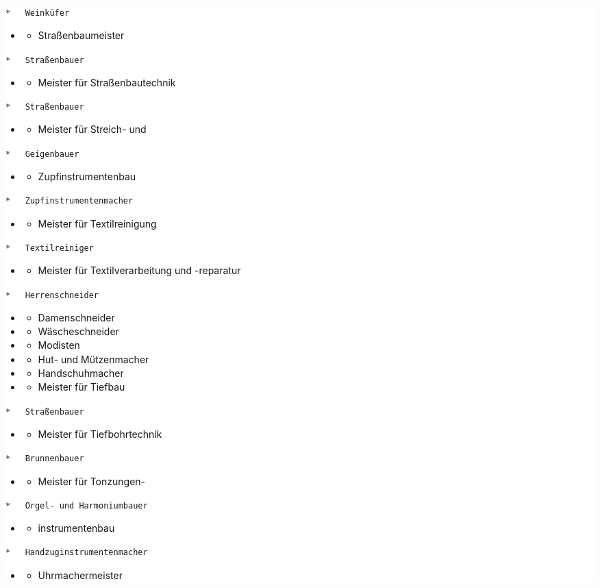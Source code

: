     *   Weinküfer


*    *   Straßenbaumeister

    *   Straßenbauer


*    *   Meister für Straßenbautechnik

    *   Straßenbauer


*    *   Meister für Streich- und

    *   Geigenbauer


*    *   Zupfinstrumentenbau

    *   Zupfinstrumentenmacher


*    *   Meister für Textilreinigung

    *   Textilreiniger


*    *   Meister für Textilverarbeitung und -reparatur

    *   Herrenschneider


*    *   Damenschneider


*    *   Wäscheschneider


*    *   Modisten


*    *   Hut- und Mützenmacher


*    *   Handschuhmacher


*    *   Meister für Tiefbau

    *   Straßenbauer


*    *   Meister für Tiefbohrtechnik

    *   Brunnenbauer


*    *   Meister für Tonzungen-

    *   Orgel- und Harmoniumbauer


*    *   instrumentenbau

    *   Handzuginstrumentenmacher


*    *   Uhrmachermeister
